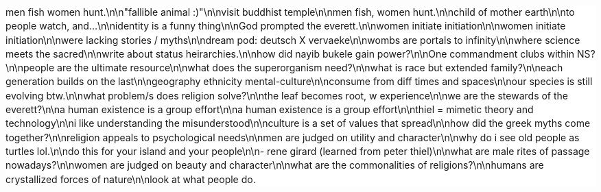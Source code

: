 men fish women hunt.\n\n"fallible animal :)"\n\nvisit buddhist temple\n\nmen fish, women hunt.\n\nchild of mother earth\n\nto people watch, and...\n\nidentity is a funny thing\n\nGod prompted the everett.\n\nwomen initiate initiation\n\nwomen initiate initiation\n\nwere lacking stories / myths\n\ndream pod: deutsch X vervaeke\n\nwombs are portals to infinity\n\nwhere science meets the sacred\n\nwrite about status heirarchies.\n\nhow did nayib bukele gain power?\n\nOne commandment clubs within NS?\n\npeople are the ultimate resource\n\nwhat does the superorganism need?\n\nwhat is race but extended family?\n\neach generation builds on the last\n\ngeography ethnicity mental-culture\n\nconsume from diff times and spaces\n\nour species is still evolving btw.\n\nwhat problem/s does religion solve?\n\nthe leaf becomes root, w experience\n\nwe are the stewards of the everett?\n\na human existence is a group effort\n\na human existence is a group effort\n\nthiel = mimetic theory and technology\n\ni like understanding the misunderstood\n\nculture is a set of values that spread\n\nhow did the greek myths come together?\n\nreligion appeals to psychological needs\n\nmen are judged on utility and character\n\nwhy do i see old people as turtles lol.\n\ndo this for your island and your people\n\n- rene girard (learned from peter thiel)\n\nwhat are male rites of passage nowadays?\n\nwomen are judged on beauty and character\n\nwhat are the commonalities of religions?\n\nhumans are crystallized forces of nature\n\nlook at what people do.
